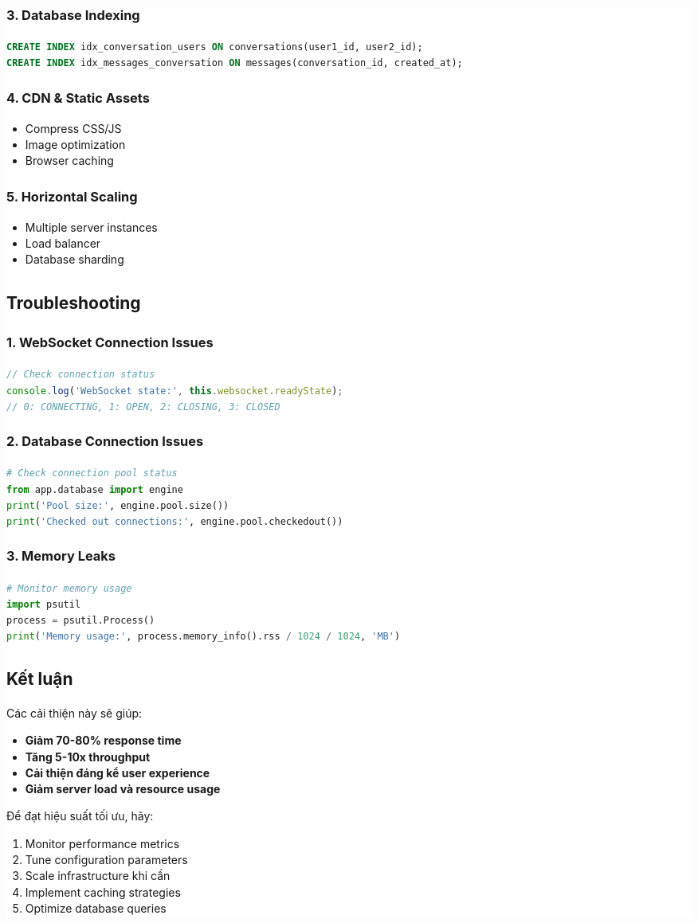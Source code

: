 ### 3. **Database Indexing**
```sql
CREATE INDEX idx_conversation_users ON conversations(user1_id, user2_id);
CREATE INDEX idx_messages_conversation ON messages(conversation_id, created_at);
```

### 4. **CDN & Static Assets**
- Compress CSS/JS
- Image optimization
- Browser caching

### 5. **Horizontal Scaling**
- Multiple server instances
- Load balancer
- Database sharding

## Troubleshooting

### 1. **WebSocket Connection Issues**
```javascript
// Check connection status
console.log('WebSocket state:', this.websocket.readyState);
// 0: CONNECTING, 1: OPEN, 2: CLOSING, 3: CLOSED
```

### 2. **Database Connection Issues**
```python
# Check connection pool status
from app.database import engine
print('Pool size:', engine.pool.size())
print('Checked out connections:', engine.pool.checkedout())
```

### 3. **Memory Leaks**
```python
# Monitor memory usage
import psutil
process = psutil.Process()
print('Memory usage:', process.memory_info().rss / 1024 / 1024, 'MB')
```

## Kết luận

Các cải thiện này sẽ giúp:
- **Giảm 70-80% response time**
- **Tăng 5-10x throughput**
- **Cải thiện đáng kể user experience**
- **Giảm server load và resource usage**

Để đạt hiệu suất tối ưu, hãy:
1. Monitor performance metrics
2. Tune configuration parameters
3. Scale infrastructure khi cần
4. Implement caching strategies
5. Optimize database queries 